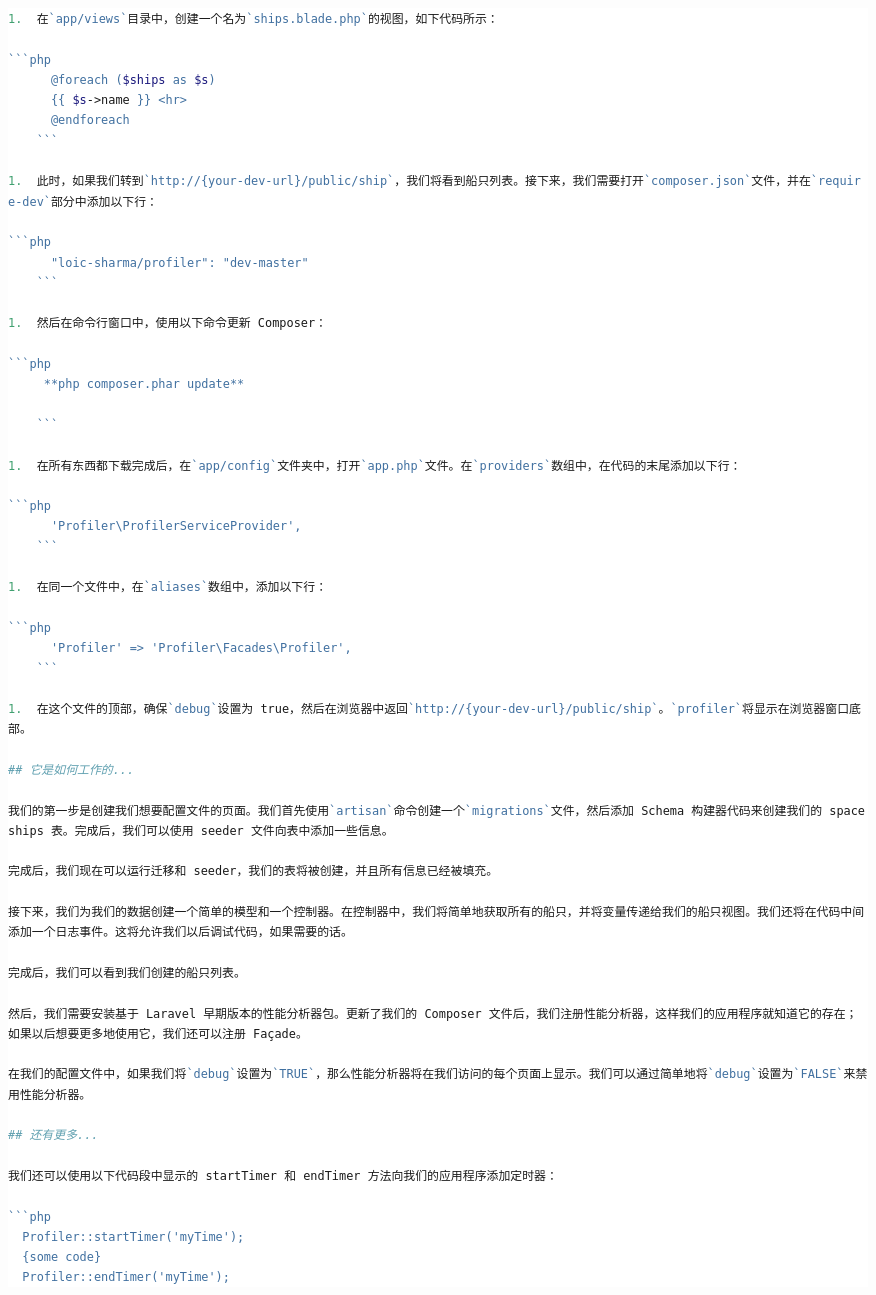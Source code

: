 ```php
1.  在`app/views`目录中，创建一个名为`ships.blade.php`的视图，如下代码所示：

```php
      @foreach ($ships as $s)
      {{ $s->name }} <hr>
      @endforeach
    ```

1.  此时，如果我们转到`http://{your-dev-url}/public/ship`，我们将看到船只列表。接下来，我们需要打开`composer.json`文件，并在`require-dev`部分中添加以下行：

```php
      "loic-sharma/profiler": "dev-master"
    ```

1.  然后在命令行窗口中，使用以下命令更新 Composer：

```php
     **php composer.phar update**

    ```

1.  在所有东西都下载完成后，在`app/config`文件夹中，打开`app.php`文件。在`providers`数组中，在代码的末尾添加以下行：

```php
      'Profiler\ProfilerServiceProvider',
    ```

1.  在同一个文件中，在`aliases`数组中，添加以下行：

```php
      'Profiler' => 'Profiler\Facades\Profiler',
    ```

1.  在这个文件的顶部，确保`debug`设置为 true，然后在浏览器中返回`http://{your-dev-url}/public/ship`。`profiler`将显示在浏览器窗口底部。

## 它是如何工作的...

我们的第一步是创建我们想要配置文件的页面。我们首先使用`artisan`命令创建一个`migrations`文件，然后添加 Schema 构建器代码来创建我们的 spaceships 表。完成后，我们可以使用 seeder 文件向表中添加一些信息。

完成后，我们现在可以运行迁移和 seeder，我们的表将被创建，并且所有信息已经被填充。

接下来，我们为我们的数据创建一个简单的模型和一个控制器。在控制器中，我们将简单地获取所有的船只，并将变量传递给我们的船只视图。我们还将在代码中间添加一个日志事件。这将允许我们以后调试代码，如果需要的话。

完成后，我们可以看到我们创建的船只列表。

然后，我们需要安装基于 Laravel 早期版本的性能分析器包。更新了我们的 Composer 文件后，我们注册性能分析器，这样我们的应用程序就知道它的存在；如果以后想要更多地使用它，我们还可以注册 Façade。

在我们的配置文件中，如果我们将`debug`设置为`TRUE`，那么性能分析器将在我们访问的每个页面上显示。我们可以通过简单地将`debug`设置为`FALSE`来禁用性能分析器。

## 还有更多...

我们还可以使用以下代码段中显示的 startTimer 和 endTimer 方法向我们的应用程序添加定时器：

```php
  Profiler::startTimer('myTime');
  {some code}
  Profiler::endTimer('myTime');
```
